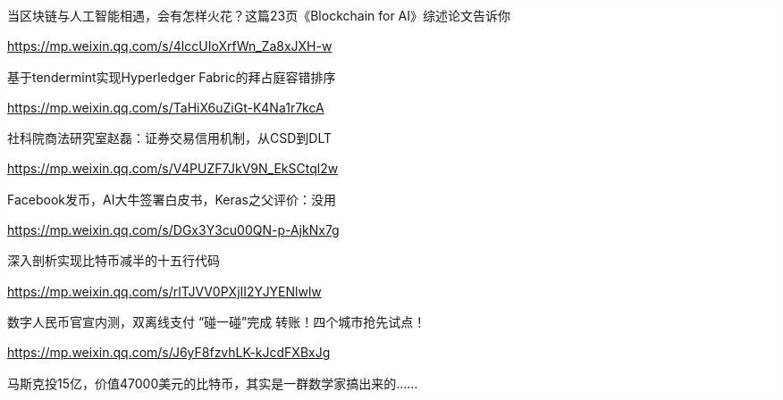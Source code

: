 当区块链与人工智能相遇，会有怎样火花？这篇23页《Blockchain for AI》综述论文告诉你

https://mp.weixin.qq.com/s/4lccUIoXrfWn_Za8xJXH-w

基于tendermint实现Hyperledger Fabric的拜占庭容错排序

https://mp.weixin.qq.com/s/TaHiX6uZiGt-K4Na1r7kcA

社科院商法研究室赵磊：证券交易信用机制，从CSD到DLT

https://mp.weixin.qq.com/s/V4PUZF7JkV9N_EkSCtql2w

Facebook发币，AI大牛签署白皮书，Keras之父评价：没用

https://mp.weixin.qq.com/s/DGx3Y3cu00QN-p-AjkNx7g

深入剖析实现比特币减半的十五行代码

https://mp.weixin.qq.com/s/rlTJVV0PXjII2YJYENlwlw

数字人民币官宣内测，双离线支付 “碰一碰”完成 转账！四个城市抢先试点！

https://mp.weixin.qq.com/s/J6yF8fzvhLK-kJcdFXBxJg

马斯克投15亿，价值47000美元的比特币，其实是一群数学家搞出来的……
